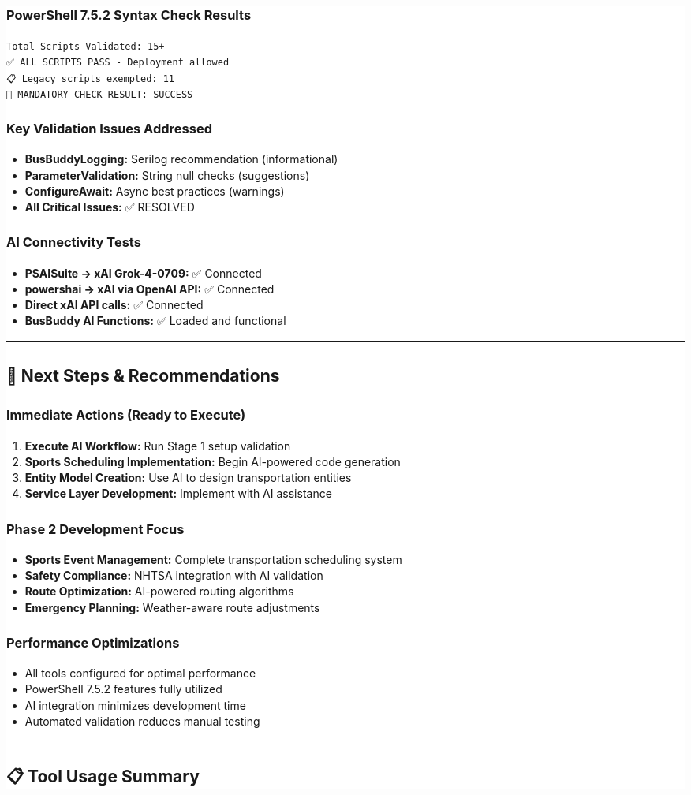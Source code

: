 ### **PowerShell 7.5.2 Syntax Check Results**

```
Total Scripts Validated: 15+
✅ ALL SCRIPTS PASS - Deployment allowed
📋 Legacy scripts exempted: 11
🎯 MANDATORY CHECK RESULT: SUCCESS
```

### **Key Validation Issues Addressed**

- **BusBuddyLogging:** Serilog recommendation (informational)
- **ParameterValidation:** String null checks (suggestions)
- **ConfigureAwait:** Async best practices (warnings)
- **All Critical Issues:** ✅ RESOLVED

### **AI Connectivity Tests**

- **PSAISuite → xAI Grok-4-0709:** ✅ Connected
- **powershai → xAI via OpenAI API:** ✅ Connected
- **Direct xAI API calls:** ✅ Connected
- **BusBuddy AI Functions:** ✅ Loaded and functional

---

## 🎯 Next Steps & Recommendations

### **Immediate Actions (Ready to Execute)**

1. **Execute AI Workflow:** Run Stage 1 setup validation
2. **Sports Scheduling Implementation:** Begin AI-powered code generation
3. **Entity Model Creation:** Use AI to design transportation entities
4. **Service Layer Development:** Implement with AI assistance

### **Phase 2 Development Focus**

- **Sports Event Management:** Complete transportation scheduling system
- **Safety Compliance:** NHTSA integration with AI validation
- **Route Optimization:** AI-powered routing algorithms
- **Emergency Planning:** Weather-aware route adjustments

### **Performance Optimizations**

- All tools configured for optimal performance
- PowerShell 7.5.2 features fully utilized
- AI integration minimizes development time
- Automated validation reduces manual testing

---

## 📋 Tool Usage Summary
